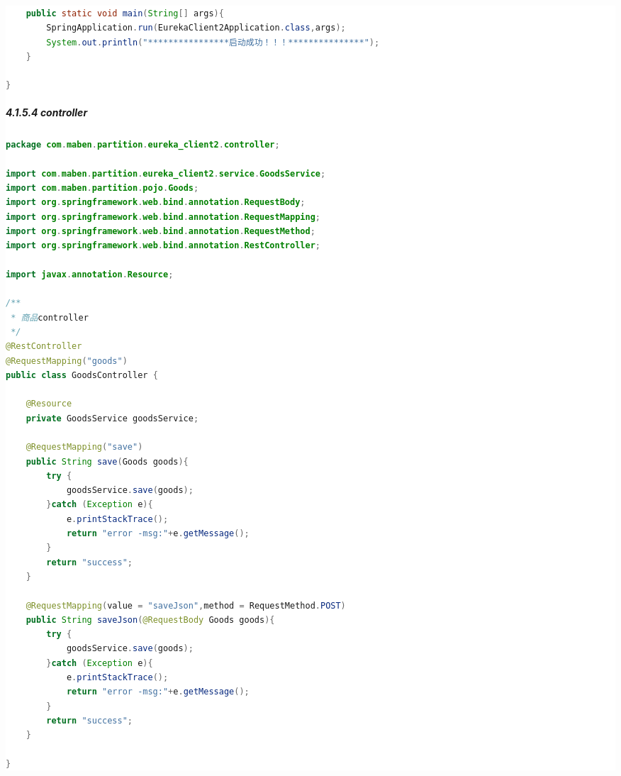 ```java
    public static void main(String[] args){
        SpringApplication.run(EurekaClient2Application.class,args);
        System.out.println("****************启动成功！！！***************");
    }

}
```

##### 4.1.5.4 controller

```java
package com.maben.partition.eureka_client2.controller;

import com.maben.partition.eureka_client2.service.GoodsService;
import com.maben.partition.pojo.Goods;
import org.springframework.web.bind.annotation.RequestBody;
import org.springframework.web.bind.annotation.RequestMapping;
import org.springframework.web.bind.annotation.RequestMethod;
import org.springframework.web.bind.annotation.RestController;

import javax.annotation.Resource;

/**
 * 商品controller
 */
@RestController
@RequestMapping("goods")
public class GoodsController {

    @Resource
    private GoodsService goodsService;

    @RequestMapping("save")
    public String save(Goods goods){
        try {
            goodsService.save(goods);
        }catch (Exception e){
            e.printStackTrace();
            return "error -msg:"+e.getMessage();
        }
        return "success";
    }

    @RequestMapping(value = "saveJson",method = RequestMethod.POST)
    public String saveJson(@RequestBody Goods goods){
        try {
            goodsService.save(goods);
        }catch (Exception e){
            e.printStackTrace();
            return "error -msg:"+e.getMessage();
        }
        return "success";
    }

}
```
